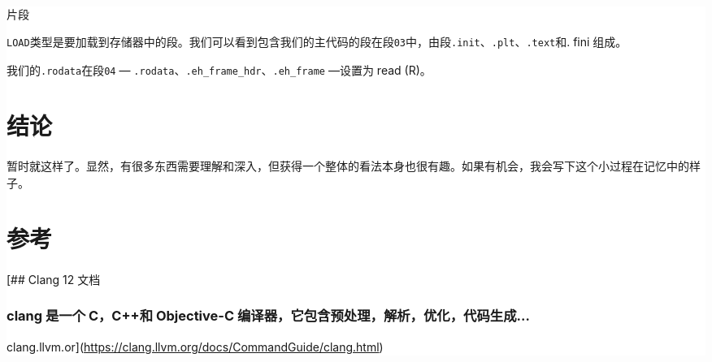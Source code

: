 片段

`LOAD`类型是要加载到存储器中的段。我们可以看到包含我们的主代码的段在段`03`中，由段`.init`、`.plt`、`.text`和. fini 组成。

我们的`.rodata`在段`04` — `.rodata`、`.eh_frame_hdr`、`.eh_frame` —设置为 read (R)。

# 结论

暂时就这样了。显然，有很多东西需要理解和深入，但获得一个整体的看法本身也很有趣。如果有机会，我会写下这个小过程在记忆中的样子。

# 参考

 [## Clang 12 文档

### clang 是一个 C，C++和 Objective-C 编译器，它包含预处理，解析，优化，代码生成…

clang.llvm.or](https://clang.llvm.org/docs/CommandGuide/clang.html)